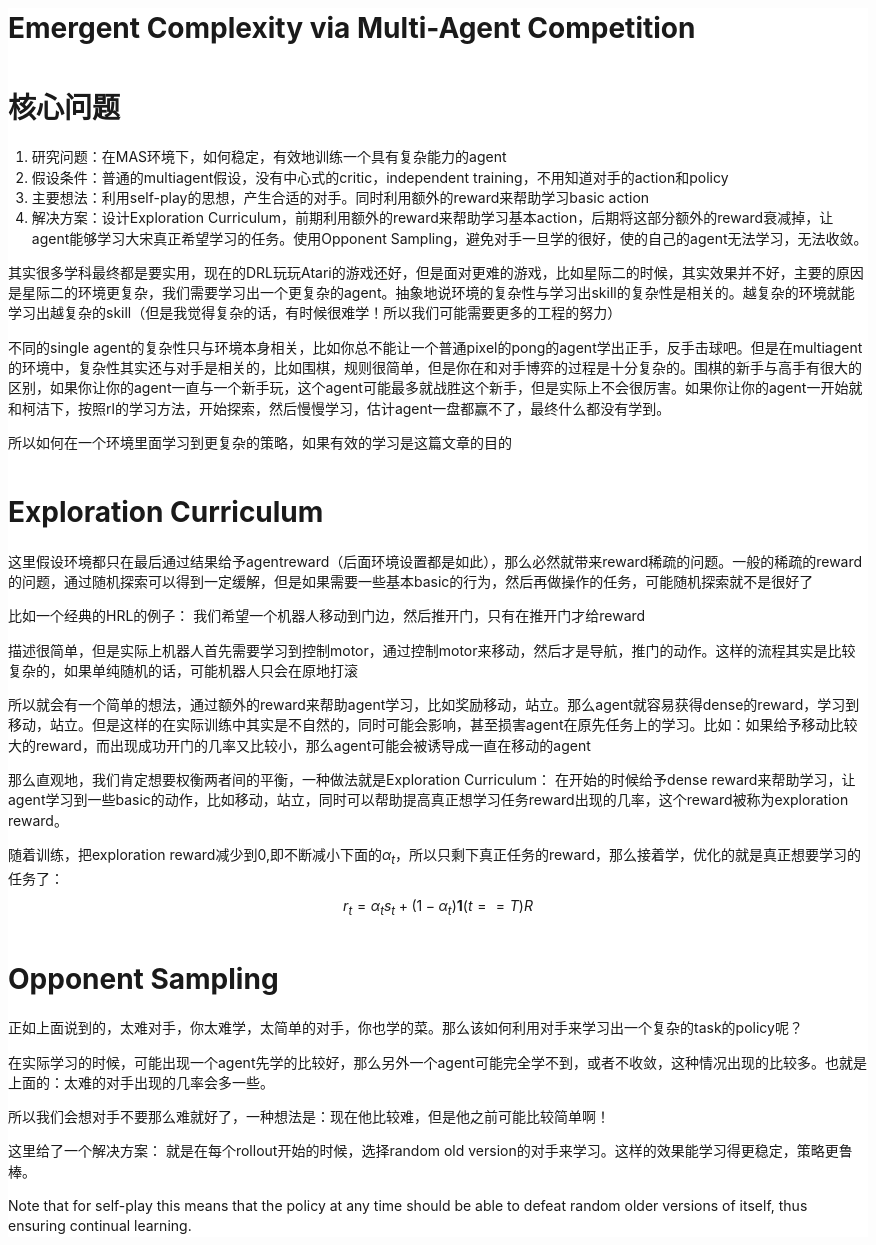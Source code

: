# Emergent Complexity via Multi-Agent Competition

# 核心问题
1. 研究问题：在MAS环境下，如何稳定，有效地训练一个具有复杂能力的agent
2. 假设条件：普通的multiagent假设，没有中心式的critic，independent training，不用知道对手的action和policy
3. 主要想法：利用self-play的思想，产生合适的对手。同时利用额外的reward来帮助学习basic action
4. 解决方案：设计Exploration Curriculum，前期利用额外的reward来帮助学习基本action，后期将这部分额外的reward衰减掉，让agent能够学习大宋真正希望学习的任务。使用Opponent Sampling，避免对手一旦学的很好，使的自己的agent无法学习，无法收敛。


其实很多学科最终都是要实用，现在的DRL玩玩Atari的游戏还好，但是面对更难的游戏，比如星际二的时候，其实效果并不好，主要的原因是星际二的环境更复杂，我们需要学习出一个更复杂的agent。抽象地说环境的复杂性与学习出skill的复杂性是相关的。越复杂的环境就能学习出越复杂的skill（但是我觉得复杂的话，有时候很难学！所以我们可能需要更多的工程的努力）


不同的single agent的复杂性只与环境本身相关，比如你总不能让一个普通pixel的pong的agent学出正手，反手击球吧。但是在multiagent的环境中，复杂性其实还与对手是相关的，比如围棋，规则很简单，但是你在和对手博弈的过程是十分复杂的。围棋的新手与高手有很大的区别，如果你让你的agent一直与一个新手玩，这个agent可能最多就战胜这个新手，但是实际上不会很厉害。如果你让你的agent一开始就和柯洁下，按照rl的学习方法，开始探索，然后慢慢学习，估计agent一盘都赢不了，最终什么都没有学到。

所以如何在一个环境里面学习到更复杂的策略，如果有效的学习是这篇文章的目的

# Exploration Curriculum
这里假设环境都只在最后通过结果给予agentreward（后面环境设置都是如此），那么必然就带来reward稀疏的问题。一般的稀疏的reward的问题，通过随机探索可以得到一定缓解，但是如果需要一些基本basic的行为，然后再做操作的任务，可能随机探索就不是很好了

比如一个经典的HRL的例子：
我们希望一个机器人移动到门边，然后推开门，只有在推开门才给reward

描述很简单，但是实际上机器人首先需要学习到控制motor，通过控制motor来移动，然后才是导航，推门的动作。这样的流程其实是比较复杂的，如果单纯随机的话，可能机器人只会在原地打滚

所以就会有一个简单的想法，通过额外的reward来帮助agent学习，比如奖励移动，站立。那么agent就容易获得dense的reward，学习到移动，站立。但是这样的在实际训练中其实是不自然的，同时可能会影响，甚至损害agent在原先任务上的学习。比如：如果给予移动比较大的reward，而出现成功开门的几率又比较小，那么agent可能会被诱导成一直在移动的agent

那么直观地，我们肯定想要权衡两者间的平衡，一种做法就是Exploration Curriculum：
在开始的时候给予dense reward来帮助学习，让agent学习到一些basic的动作，比如移动，站立，同时可以帮助提高真正想学习任务reward出现的几率，这个reward被称为exploration reward。

随着训练，把exploration reward减少到0,即不断减小下面的$\alpha_t$，所以只剩下真正任务的reward，那么接着学，优化的就是真正想要学习的任务了：
$$
r_t = \alpha_t s_t + (1-\alpha_t)\mathbf {1}(t == T)R
$$

# Opponent Sampling
正如上面说到的，太难对手，你太难学，太简单的对手，你也学的菜。那么该如何利用对手来学习出一个复杂的task的policy呢？

在实际学习的时候，可能出现一个agent先学的比较好，那么另外一个agent可能完全学不到，或者不收敛，这种情况出现的比较多。也就是上面的：太难的对手出现的几率会多一些。

所以我们会想对手不要那么难就好了，一种想法是：现在他比较难，但是他之前可能比较简单啊！

这里给了一个解决方案：
就是在每个rollout开始的时候，选择random old version的对手来学习。这样的效果能学习得更稳定，策略更鲁棒。

Note that for self-play this means that the policy at any time should be able to defeat random older versions of itself, thus ensuring continual learning. 
